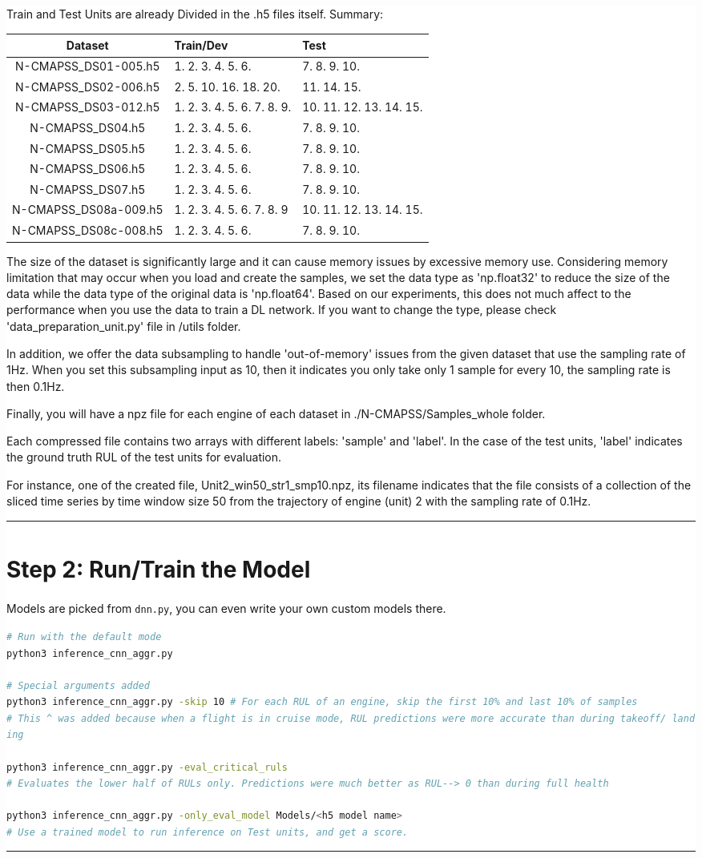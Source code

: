 Train and Test Units are already Divided in the .h5 files itself. 
Summary:</br>

|                      Dataset                       | Train/Dev                                                              | Test                                                          |
|:--------------------------------------------------:|:-----------------------------------------------------------------------|:--------------------------------------------------------------|
|                N-CMAPSS_DS01-005.h5                | 1. 2. 3. 4. 5. 6.                                                      | 7.  8.  9. 10.                                                |
|                N-CMAPSS_DS02-006.h5                | 2.  5. 10. 16. 18. 20.                                                 | 11. 14. 15.                                                   |
|                N-CMAPSS_DS03-012.h5                | 1. 2. 3. 4. 5. 6. 7. 8. 9.                                             | 10. 11. 12. 13. 14. 15.                                       |
|                  N-CMAPSS_DS04.h5                  | 1. 2. 3. 4. 5. 6.                                                      | 7.  8.  9. 10.                                                |
|                  N-CMAPSS_DS05.h5                  | 1. 2. 3. 4. 5. 6.                                                      | 7.  8.  9. 10.                                                |
|                  N-CMAPSS_DS06.h5                  | 1. 2. 3. 4. 5. 6.                                                      | 7.  8.  9. 10.                                                |
|                  N-CMAPSS_DS07.h5                  | 1. 2. 3. 4. 5. 6.                                                      | 7.  8.  9. 10.                                                |
|               N-CMAPSS_DS08a-009.h5                | 1. 2. 3. 4. 5. 6. 7. 8. 9                                              | 10. 11. 12. 13. 14. 15.                                       |
|               N-CMAPSS_DS08c-008.h5                | 1. 2. 3. 4. 5. 6.                                                      | 7.  8.  9. 10.                                                |

The size of the dataset is significantly large and it can cause memory issues by excessive memory use. Considering memory limitation that may occur when you load and create the samples, we set the data type as 'np.float32' to reduce the size of the data while the data type of the original data is 'np.float64'. Based on our experiments, this does not much affect to the performance when you use the data to train a DL network. If you want to change the type, please check 'data_preparation_unit.py' file in /utils folder.  <br/>

In addition, we offer the data subsampling to handle 'out-of-memory' issues from the given dataset that use the sampling rate of 1Hz. When you set this subsampling input as 10, then it indicates you only take only 1 sample for every 10, the sampling rate is then 0.1Hz. 

Finally, you will have a npz file for each engine of each dataset in ./N-CMAPSS/Samples_whole folder. <br/>

Each compressed file contains two arrays with different labels: 'sample' and 'label'. In the case of the test units, 'label' indicates the ground truth RUL of the test units for evaluation. 

For instance, one of the created file, Unit2_win50_str1_smp10.npz, its filename indicates that the file consists of a collection of the sliced time series by time window size 50 from the trajectory of engine (unit) 2 with the sampling rate of 0.1Hz. <br/>

---
# Step 2: Run/Train the Model

Models are picked from ```dnn.py```, you can even write your own custom models there.


```bash
# Run with the default mode
python3 inference_cnn_aggr.py

# Special arguments added
python3 inference_cnn_aggr.py -skip 10 # For each RUL of an engine, skip the first 10% and last 10% of samples
# This ^ was added because when a flight is in cruise mode, RUL predictions were more accurate than during takeoff/ landing

python3 inference_cnn_aggr.py -eval_critical_ruls
# Evaluates the lower half of RULs only. Predictions were much better as RUL--> 0 than during full health

python3 inference_cnn_aggr.py -only_eval_model Models/<h5 model name>
# Use a trained model to run inference on Test units, and get a score.
```
---